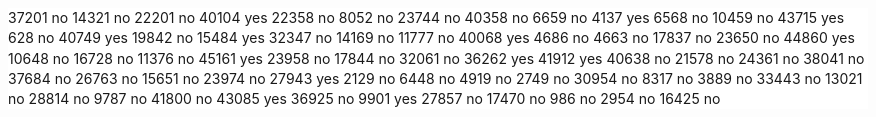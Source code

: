 37201	no
14321	no
22201	no
40104	yes
22358	no
8052	no
23744	no
40358	no
6659	no
4137	yes
6568	no
10459	no
43715	yes
628	no
40749	yes
19842	no
15484	yes
32347	no
14169	no
11777	no
40068	yes
4686	no
4663	no
17837	no
23650	no
44860	yes
10648	no
16728	no
11376	no
45161	yes
23958	no
17844	no
32061	no
36262	yes
41912	yes
40638	no
21578	no
24361	no
38041	no
37684	no
26763	no
15651	no
23974	no
27943	yes
2129	no
6448	no
4919	no
2749	no
30954	no
8317	no
3889	no
33443	no
13021	no
28814	no
9787	no
41800	no
43085	yes
36925	no
9901	yes
27857	no
17470	no
986	no
2954	no
16425	no